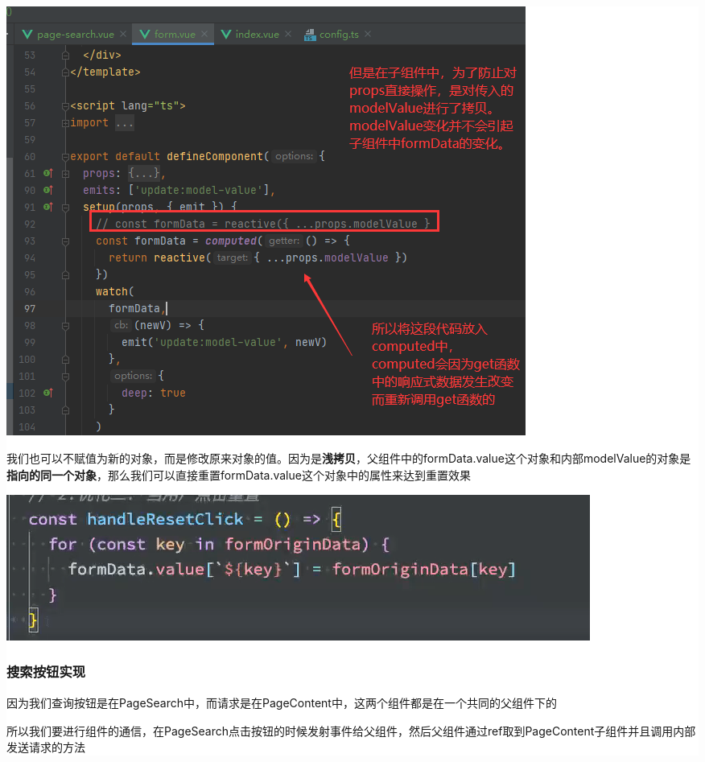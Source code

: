 ![image-20220222214432779](vue3-admin-cms.assets/image-20220222214432779.png)

我们也可以不赋值为新的对象，而是修改原来对象的值。因为是**浅拷贝**，父组件中的formData.value这个对象和内部modelValue的对象是**指向的同一个对象**，那么我们可以直接重置formData.value这个对象中的属性来达到重置效果

![image-20220222220009334](vue3-admin-cms.assets/image-20220222220009334.png)

### 搜索按钮实现

因为我们查询按钮是在PageSearch中，而请求是在PageContent中，这两个组件都是在一个共同的父组件下的

所以我们要进行组件的通信，在PageSearch点击按钮的时候发射事件给父组件，然后父组件通过ref取到PageContent子组件并且调用内部发送请求的方法
